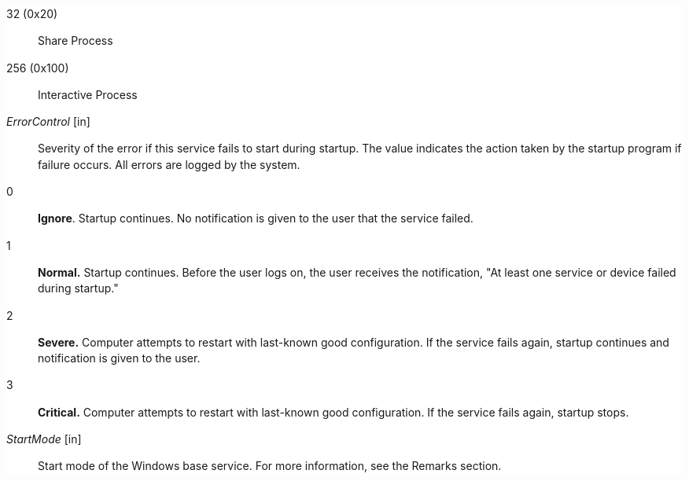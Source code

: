 32 (0x20)
</dt> <dd>

Share Process

</dd> <dt>

256 (0x100)
</dt> <dd>

Interactive Process

</dd> </dl> </dd> <dt>

*ErrorControl* \[in\]
</dt> <dd>

Severity of the error if this service fails to start during startup. The value indicates the action taken by the startup program if failure occurs. All errors are logged by the system.

<dt>

0
</dt> <dd>

**Ignore**. Startup continues. No notification is given to the user that the service failed.

</dd> <dt>

1
</dt> <dd>

**Normal.** Startup continues. Before the user logs on, the user receives the notification, "At least one service or device failed during startup."

</dd> <dt>

2
</dt> <dd>

**Severe.** Computer attempts to restart with last-known good configuration. If the service fails again, startup continues and notification is given to the user.

</dd> <dt>

3
</dt> <dd>

**Critical.** Computer attempts to restart with last-known good configuration. If the service fails again, startup stops.

</dd> </dl> </dd> <dt>

*StartMode* \[in\]
</dt> <dd>

Start mode of the Windows base service. For more information, see the Remarks section.

<dt>

<span id="Boot"></span><span id="boot"></span><span id="BOOT"></span>
